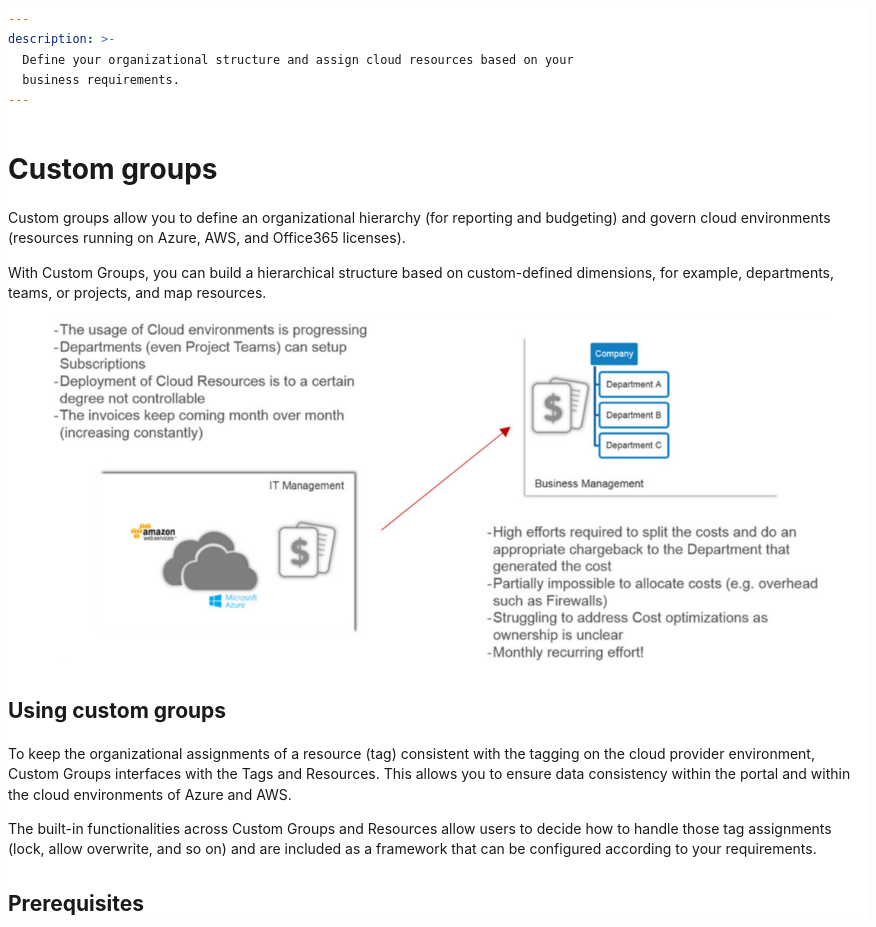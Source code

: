 ```yaml
---
description: >-
  Define your organizational structure and assign cloud resources based on your
  business requirements.
---
```


# Custom groups

Custom groups allow you to define an organizational hierarchy (for reporting and budgeting) and govern cloud environments (resources running on Azure, AWS, and Office365 licenses).

With Custom Groups, you can build a hierarchical structure based on custom-defined dimensions, for example, departments, teams, or projects, and map resources.

<figure><img src="../../../.gitbook/assets/image (87) (1).png" alt=""><figcaption></figcaption></figure>

## Using custom groups <a href="#using-custom-groups" id="using-custom-groups"></a>

To keep the organizational assignments of a resource (tag) consistent with the tagging on the cloud provider environment, Custom Groups interfaces with the Tags and Resources. This allows you to ensure data consistency within the portal and within the cloud environments of Azure and AWS.

The built-in functionalities across Custom Groups and Resources allow users to decide how to handle those tag assignments (lock, allow overwrite, and so on) and are included as a framework that can be configured according to your requirements.

## Prerequisites <a href="#before-you-start" id="before-you-start"></a>

